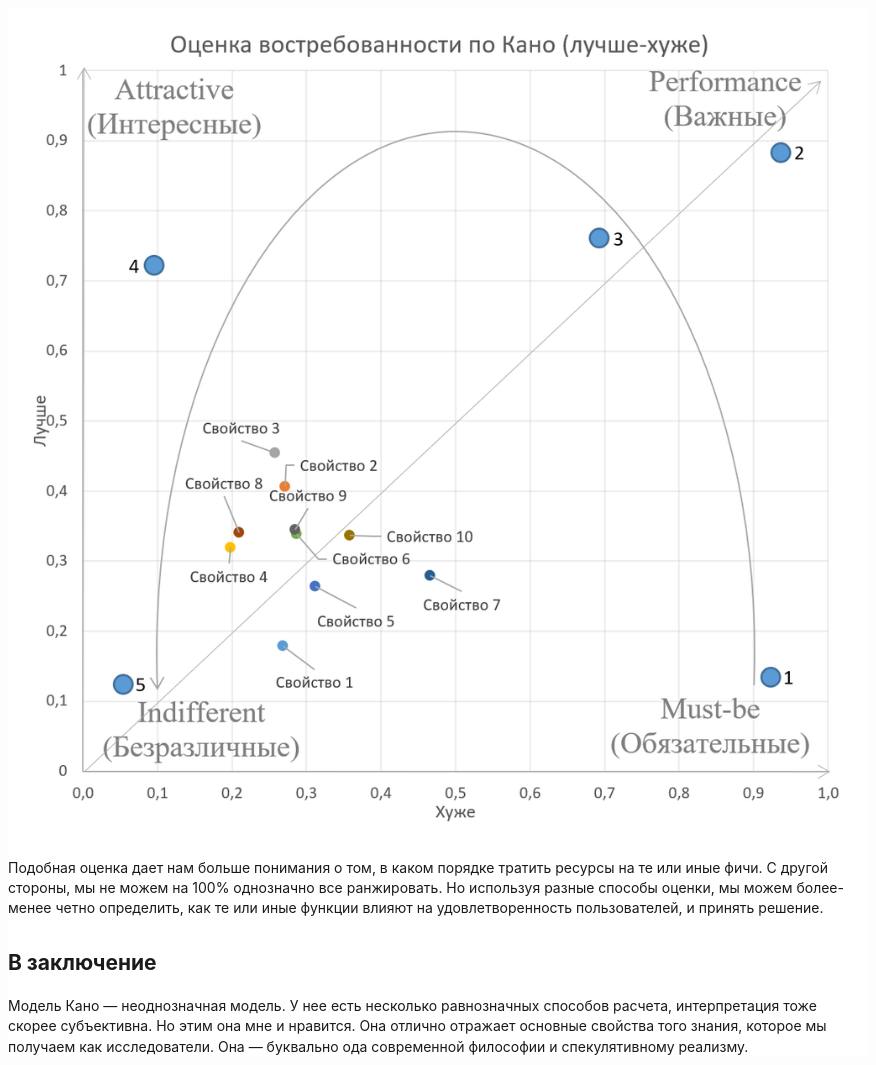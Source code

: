 ![](27.png)

Подобная оценка дает нам больше понимания о том, в каком порядке тратить ресурсы на те или иные фичи. С другой стороны, мы не можем на 100% однозначно все ранжировать. Но используя разные способы оценки, мы можем более-менее четно определить, как те или иные функции влияют на удовлетворенность пользователей, и принять решение.

## В заключение

Модель Кано — неоднозначная модель. У нее есть несколько равнозначных способов расчета, интерпретация тоже скорее субъективна. Но этим она мне и нравится. Она отлично отражает основные свойства того знания, которое мы получаем как исследователи. Она — буквально ода современной философии и спекулятивному реализму.
